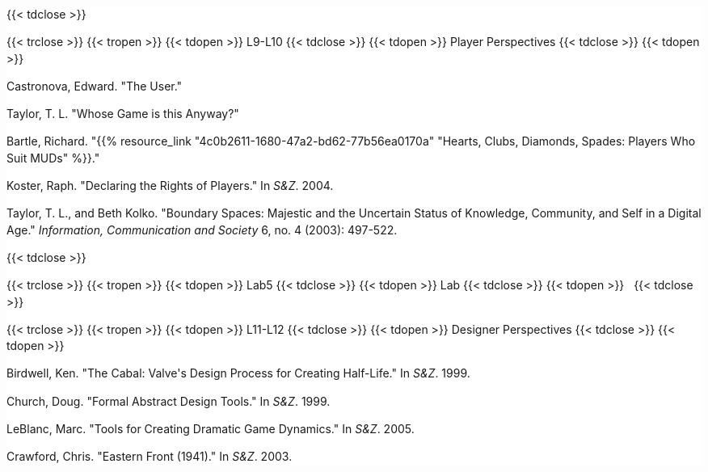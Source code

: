 {{< tdclose >}}

{{< trclose >}}
{{< tropen >}}
{{< tdopen >}}
L9-L10
{{< tdclose >}}
{{< tdopen >}}
Player Perspectives
{{< tdclose >}}
{{< tdopen >}}


Castronova, Edward. "The User."

Taylor, T. L. "Whose Game is this Anyway?"

Bartle, Richard. "{{% resource_link "4c0b2611-1680-47a2-bd62-77b56ea0170a" "Hearts, Clubs, Diamonds, Spades: Players Who Suit MUDs" %}}."

Koster, Raph. "Declaring the Rights of Players." In _S&Z_. 2004.

Taylor, T. L., and Beth Kolko. "Boundary Spaces: Majestic and the Uncertain Status of Knowledge, Community, and Self in a Digital Age." _Information, Communication and Society_ 6, no. 4 (2003): 497-522.


{{< tdclose >}}

{{< trclose >}}
{{< tropen >}}
{{< tdopen >}}
Lab5
{{< tdclose >}}
{{< tdopen >}}
Lab
{{< tdclose >}}
{{< tdopen >}}
 
{{< tdclose >}}

{{< trclose >}}
{{< tropen >}}
{{< tdopen >}}
L11-L12
{{< tdclose >}}
{{< tdopen >}}
Designer Perspectives
{{< tdclose >}}
{{< tdopen >}}


Birdwell, Ken. "The Cabal: Valve's Design Process for Creating Half-Life." In _S&Z_. 1999.

Church, Doug. "Formal Abstract Design Tools." In _S&Z_. 1999.

LeBlanc, Marc. "Tools for Creating Dramatic Game Dynamics." In _S&Z_. 2005.

Crawford, Chris. "Eastern Front (1941)." In _S&Z_. 2003.

